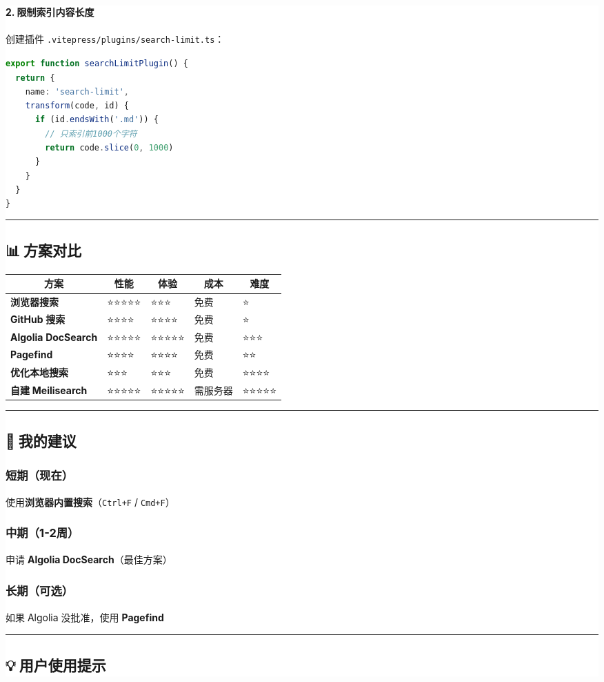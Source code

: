 #### 2. 限制索引内容长度

创建插件 `.vitepress/plugins/search-limit.ts`：

```typescript
export function searchLimitPlugin() {
  return {
    name: 'search-limit',
    transform(code, id) {
      if (id.endsWith('.md')) {
        // 只索引前1000个字符
        return code.slice(0, 1000)
      }
    }
  }
}
```

---

## 📊 方案对比

| 方案 | 性能 | 体验 | 成本 | 难度 |
|-----|------|------|------|------|
| **浏览器搜索** | ⭐⭐⭐⭐⭐ | ⭐⭐⭐ | 免费 | ⭐ |
| **GitHub 搜索** | ⭐⭐⭐⭐ | ⭐⭐⭐⭐ | 免费 | ⭐ |
| **Algolia DocSearch** | ⭐⭐⭐⭐⭐ | ⭐⭐⭐⭐⭐ | 免费 | ⭐⭐⭐ |
| **Pagefind** | ⭐⭐⭐⭐ | ⭐⭐⭐⭐ | 免费 | ⭐⭐ |
| **优化本地搜索** | ⭐⭐⭐ | ⭐⭐⭐ | 免费 | ⭐⭐⭐⭐ |
| **自建 Meilisearch** | ⭐⭐⭐⭐⭐ | ⭐⭐⭐⭐⭐ | 需服务器 | ⭐⭐⭐⭐⭐ |

---

## 🎯 我的建议

### 短期（现在）
使用**浏览器内置搜索**（`Ctrl+F` / `Cmd+F`）

### 中期（1-2周）
申请 **Algolia DocSearch**（最佳方案）

### 长期（可选）
如果 Algolia 没批准，使用 **Pagefind**

---

## 💡 用户使用提示
